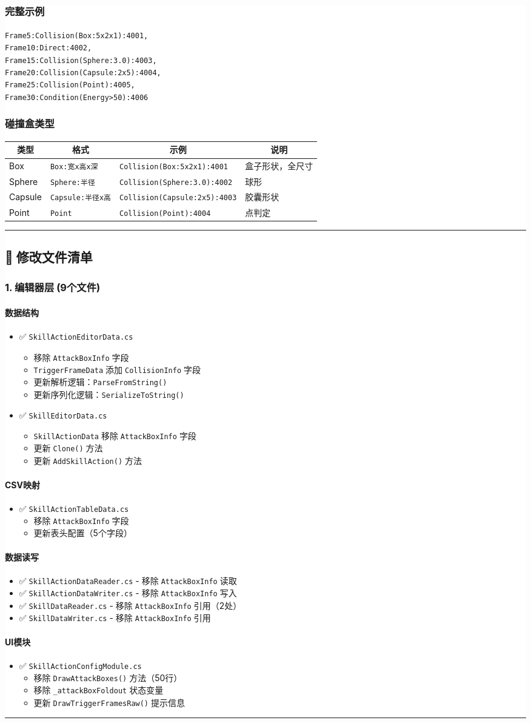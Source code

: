 ### **完整示例**
```
Frame5:Collision(Box:5x2x1):4001,
Frame10:Direct:4002,
Frame15:Collision(Sphere:3.0):4003,
Frame20:Collision(Capsule:2x5):4004,
Frame25:Collision(Point):4005,
Frame30:Condition(Energy>50):4006
```

### **碰撞盒类型**

| 类型 | 格式 | 示例 | 说明 |
|------|------|------|------|
| Box | `Box:宽x高x深` | `Collision(Box:5x2x1):4001` | 盒子形状，全尺寸 |
| Sphere | `Sphere:半径` | `Collision(Sphere:3.0):4002` | 球形 |
| Capsule | `Capsule:半径x高` | `Collision(Capsule:2x5):4003` | 胶囊形状 |
| Point | `Point` | `Collision(Point):4004` | 点判定 |

---

## 📝 **修改文件清单**

### **1. 编辑器层 (9个文件)**

#### **数据结构**
- ✅ `SkillActionEditorData.cs`
  - 移除 `AttackBoxInfo` 字段
  - `TriggerFrameData` 添加 `CollisionInfo` 字段
  - 更新解析逻辑：`ParseFromString()`
  - 更新序列化逻辑：`SerializeToString()`

- ✅ `SkillEditorData.cs`
  - `SkillActionData` 移除 `AttackBoxInfo` 字段
  - 更新 `Clone()` 方法
  - 更新 `AddSkillAction()` 方法

#### **CSV映射**
- ✅ `SkillActionTableData.cs`
  - 移除 `AttackBoxInfo` 字段
  - 更新表头配置（5个字段）

#### **数据读写**
- ✅ `SkillActionDataReader.cs` - 移除 `AttackBoxInfo` 读取
- ✅ `SkillActionDataWriter.cs` - 移除 `AttackBoxInfo` 写入
- ✅ `SkillDataReader.cs` - 移除 `AttackBoxInfo` 引用（2处）
- ✅ `SkillDataWriter.cs` - 移除 `AttackBoxInfo` 引用

#### **UI模块**
- ✅ `SkillActionConfigModule.cs`
  - 移除 `DrawAttackBoxes()` 方法（50行）
  - 移除 `_attackBoxFoldout` 状态变量
  - 更新 `DrawTriggerFramesRaw()` 提示信息

---